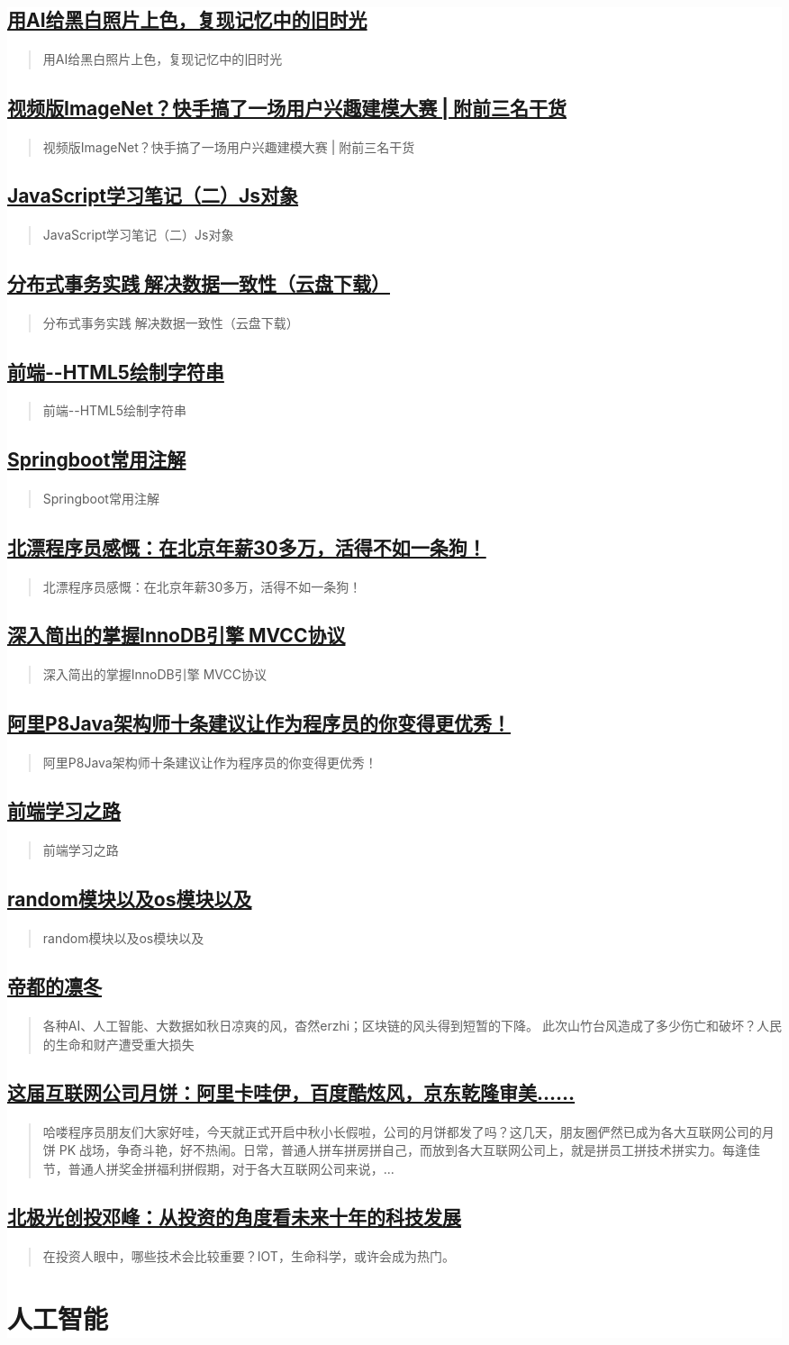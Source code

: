  ## [用AI给黑白照片上色，复现记忆中的旧时光](https://blog.csdn.net/dQCFKyQDXYm3F8rB0/article/details/82393433)
 > 用AI给黑白照片上色，复现记忆中的旧时光
 ## [视频版ImageNet？快手搞了一场用户兴趣建模大赛  |  附前三名干货](https://blog.csdn.net/yH0VLDe8VG8ep9VGe/article/details/82186260)
 > 视频版ImageNet？快手搞了一场用户兴趣建模大赛  |  附前三名干货
 ## [JavaScript学习笔记（二）Js对象](https://blog.csdn.net/sswqzx/article/details/82797794)
 > JavaScript学习笔记（二）Js对象
 ## [分布式事务实践 解决数据一致性（云盘下载）](https://blog.csdn.net/qq_43264012/article/details/82825288)
 > 分布式事务实践 解决数据一致性（云盘下载）
 ## [前端--HTML5绘制字符串](https://blog.csdn.net/qq_36470686/article/details/82811792)
 > 前端--HTML5绘制字符串
 ## [Springboot常用注解](https://blog.csdn.net/weixin_42870683/article/details/82808229)
 > Springboot常用注解
 ## [北漂程序员感慨：在北京年薪30多万，活得不如一条狗！](https://blog.csdn.net/qq_40433465/article/details/82810371)
 > 北漂程序员感慨：在北京年薪30多万，活得不如一条狗！
 ## [深入简出的掌握InnoDB引擎 MVCC协议](https://blog.csdn.net/itsoftchenfei/article/details/82808216)
 > 深入简出的掌握InnoDB引擎 MVCC协议
 ## [阿里P8Java架构师十条建议让作为程序员的你变得更优秀！](https://blog.csdn.net/yelvgou9995/article/details/82801755)
 > 阿里P8Java架构师十条建议让作为程序员的你变得更优秀！
 ## [前端学习之路](https://blog.csdn.net/qq_40707650/article/details/82816980)
 > 前端学习之路
 ## [random模块以及os模块以及](https://blog.csdn.net/weixin_42756548/article/details/82818078)
 > random模块以及os模块以及
 ## [帝都的凛冬](https://blog.csdn.net/yoyo_liyy/article/details/82762601)
 > 各种AI、人工智能、大数据如秋日凉爽的风，杳然erzhi；区块链的风头得到短暂的下降。                此次山竹台风造成了多少伤亡和破坏？人民的生命和财产遭受重大损失
 ## [这届互联网公司月饼：阿里卡哇伊，百度酷炫风，京东乾隆审美……](https://blog.csdn.net/csdnnews/article/details/82819791)
 > 哈喽程序员朋友们大家好哇，今天就正式开启中秋小长假啦，公司的月饼都发了吗？这几天，朋友圈俨然已成为各大互联网公司的月饼 PK 战场，争奇斗艳，好不热闹。日常，普通人拼车拼房拼自己，而放到各大互联网公司上，就是拼员工拼技术拼实力。每逢佳节，普通人拼奖金拼福利拼假期，对于各大互联网公司来说，...
 ## [北极光创投邓峰：从投资的角度看未来十年的科技发展](http://www.lanjingtmt.com/news/detail/38103.shtml)
 > 在投资人眼中，哪些技术会比较重要？IOT，生命科学，或许会成为热门。
# 人工智能 